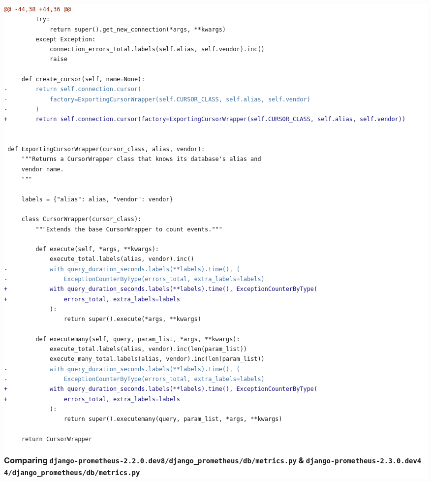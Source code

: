 ```diff
@@ -44,38 +44,36 @@
         try:
             return super().get_new_connection(*args, **kwargs)
         except Exception:
             connection_errors_total.labels(self.alias, self.vendor).inc()
             raise
 
     def create_cursor(self, name=None):
-        return self.connection.cursor(
-            factory=ExportingCursorWrapper(self.CURSOR_CLASS, self.alias, self.vendor)
-        )
+        return self.connection.cursor(factory=ExportingCursorWrapper(self.CURSOR_CLASS, self.alias, self.vendor))
 
 
 def ExportingCursorWrapper(cursor_class, alias, vendor):
     """Returns a CursorWrapper class that knows its database's alias and
     vendor name.
     """
 
     labels = {"alias": alias, "vendor": vendor}
 
     class CursorWrapper(cursor_class):
         """Extends the base CursorWrapper to count events."""
 
         def execute(self, *args, **kwargs):
             execute_total.labels(alias, vendor).inc()
-            with query_duration_seconds.labels(**labels).time(), (
-                ExceptionCounterByType(errors_total, extra_labels=labels)
+            with query_duration_seconds.labels(**labels).time(), ExceptionCounterByType(
+                errors_total, extra_labels=labels
             ):
                 return super().execute(*args, **kwargs)
 
         def executemany(self, query, param_list, *args, **kwargs):
             execute_total.labels(alias, vendor).inc(len(param_list))
             execute_many_total.labels(alias, vendor).inc(len(param_list))
-            with query_duration_seconds.labels(**labels).time(), (
-                ExceptionCounterByType(errors_total, extra_labels=labels)
+            with query_duration_seconds.labels(**labels).time(), ExceptionCounterByType(
+                errors_total, extra_labels=labels
             ):
                 return super().executemany(query, param_list, *args, **kwargs)
 
     return CursorWrapper
```

### Comparing `django-prometheus-2.2.0.dev8/django_prometheus/db/metrics.py` & `django-prometheus-2.3.0.dev44/django_prometheus/db/metrics.py`

